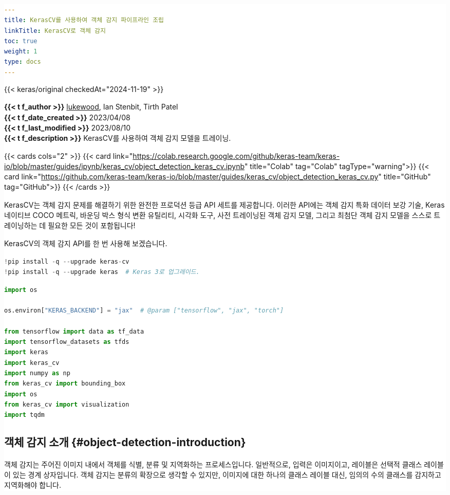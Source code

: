 ```yaml
---
title: KerasCV를 사용하여 객체 감지 파이프라인 조립
linkTitle: KerasCV로 객체 감지
toc: true
weight: 1
type: docs
---
```


{{< keras/original checkedAt="2024-11-19" >}}

**{{< t f_author >}}** [lukewood](https://twitter.com/luke_wood_ml), Ian Stenbit, Tirth Patel  
**{{< t f_date_created >}}** 2023/04/08  
**{{< t f_last_modified >}}** 2023/08/10  
**{{< t f_description >}}** KerasCV를 사용하여 객체 감지 모델을 트레이닝.

{{< cards cols="2" >}}
{{< card link="https://colab.research.google.com/github/keras-team/keras-io/blob/master/guides/ipynb/keras_cv/object_detection_keras_cv.ipynb" title="Colab" tag="Colab" tagType="warning">}}
{{< card link="https://github.com/keras-team/keras-io/blob/master/guides/keras_cv/object_detection_keras_cv.py" title="GitHub" tag="GitHub">}}
{{< /cards >}}

KerasCV는 객체 감지 문제를 해결하기 위한 완전한 프로덕션 등급 API 세트를 제공합니다.
이러한 API에는 객체 감지 특화 데이터 보강 기술, Keras 네이티브 COCO 메트릭,
바운딩 박스 형식 변환 유틸리티, 시각화 도구, 사전 트레이닝된 객체 감지 모델,
그리고 최첨단 객체 감지 모델을 스스로 트레이닝하는 데 필요한 모든 것이 포함됩니다!

KerasCV의 객체 감지 API를 한 번 사용해 보겠습니다.

```python
!pip install -q --upgrade keras-cv
!pip install -q --upgrade keras  # Keras 3로 업그레이드.
```

```python
import os

os.environ["KERAS_BACKEND"] = "jax"  # @param ["tensorflow", "jax", "torch"]

from tensorflow import data as tf_data
import tensorflow_datasets as tfds
import keras
import keras_cv
import numpy as np
from keras_cv import bounding_box
import os
from keras_cv import visualization
import tqdm
```

## 객체 감지 소개 {#object-detection-introduction}

객체 감지는 주어진 이미지 내에서 객체를 식별, 분류 및 지역화하는 프로세스입니다.
일반적으로, 입력은 이미지이고, 레이블은 선택적 클래스 레이블이 있는 경계 상자입니다.
객체 감지는 분류의 확장으로 생각할 수 있지만,
이미지에 대한 하나의 클래스 레이블 대신,
임의의 수의 클래스를 감지하고 지역화해야 합니다.
